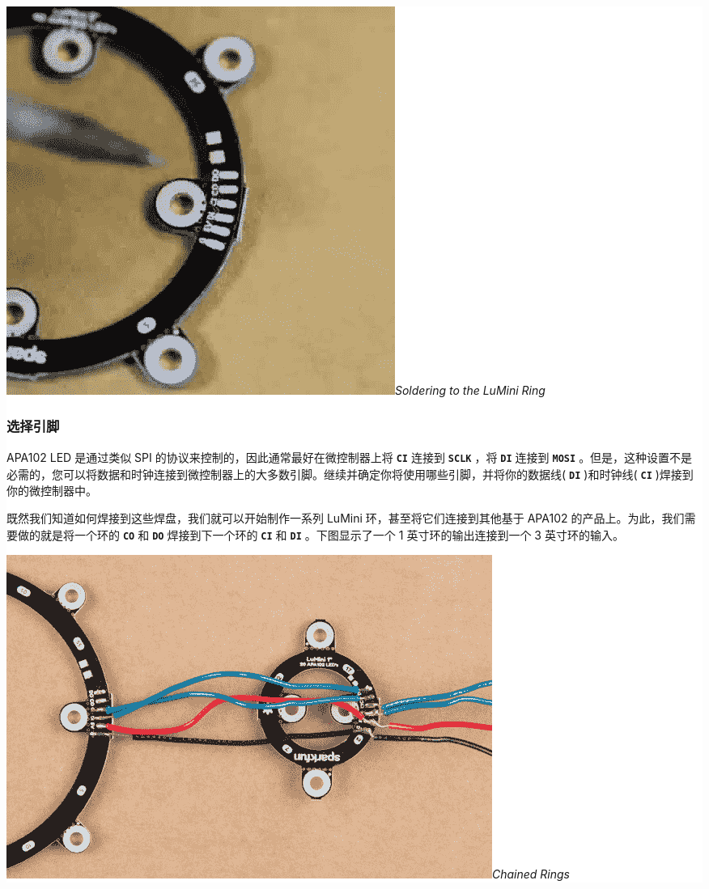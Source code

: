 [![Soldering](img/5275129d77421b2ae502e57e6f89b01e.png)](https://cdn.sparkfun.com/assets/learn_tutorials/8/4/1/SparkFun_LuMini_LED_Ring_1.gif)*Soldering to the LuMini Ring*

### 选择引脚

APA102 LED 是通过类似 SPI 的协议来控制的，因此通常最好在微控制器上将 **`CI`** 连接到 **`SCLK`** ，将 **`DI`** 连接到 **`MOSI`** 。但是，这种设置不是必需的，您可以将数据和时钟连接到微控制器上的大多数引脚。继续并确定你将使用哪些引脚，并将你的数据线( **`DI`** )和时钟线( **`CI`** )焊接到你的微控制器中。

既然我们知道如何焊接到这些焊盘，我们就可以开始制作一系列 LuMini 环，甚至将它们连接到其他基于 APA102 的产品上。为此，我们需要做的就是将一个环的 **`CO`** 和 **`DO`** 焊接到下一个环的 **`CI`** 和 **`DI`** 。下图显示了一个 1 英寸环的输出连接到一个 3 英寸环的输入。

[![Chained Rings](img/0342528017a7fdcbc7f16847e81f360f.png)](https://cdn.sparkfun.com/assets/learn_tutorials/8/4/1/SparkFun_LuMini_LED_Ring-03.jpg)*Chained Rings*
